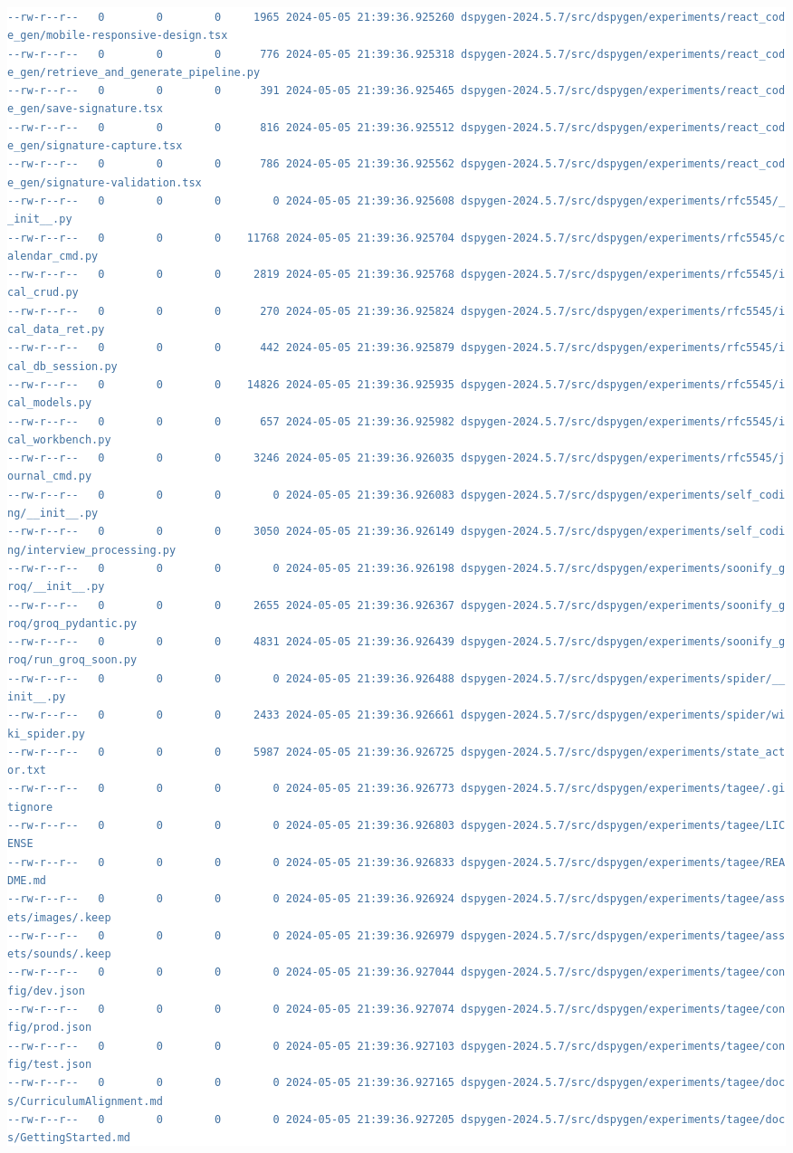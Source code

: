 ```diff
--rw-r--r--   0        0        0     1965 2024-05-05 21:39:36.925260 dspygen-2024.5.7/src/dspygen/experiments/react_code_gen/mobile-responsive-design.tsx
--rw-r--r--   0        0        0      776 2024-05-05 21:39:36.925318 dspygen-2024.5.7/src/dspygen/experiments/react_code_gen/retrieve_and_generate_pipeline.py
--rw-r--r--   0        0        0      391 2024-05-05 21:39:36.925465 dspygen-2024.5.7/src/dspygen/experiments/react_code_gen/save-signature.tsx
--rw-r--r--   0        0        0      816 2024-05-05 21:39:36.925512 dspygen-2024.5.7/src/dspygen/experiments/react_code_gen/signature-capture.tsx
--rw-r--r--   0        0        0      786 2024-05-05 21:39:36.925562 dspygen-2024.5.7/src/dspygen/experiments/react_code_gen/signature-validation.tsx
--rw-r--r--   0        0        0        0 2024-05-05 21:39:36.925608 dspygen-2024.5.7/src/dspygen/experiments/rfc5545/__init__.py
--rw-r--r--   0        0        0    11768 2024-05-05 21:39:36.925704 dspygen-2024.5.7/src/dspygen/experiments/rfc5545/calendar_cmd.py
--rw-r--r--   0        0        0     2819 2024-05-05 21:39:36.925768 dspygen-2024.5.7/src/dspygen/experiments/rfc5545/ical_crud.py
--rw-r--r--   0        0        0      270 2024-05-05 21:39:36.925824 dspygen-2024.5.7/src/dspygen/experiments/rfc5545/ical_data_ret.py
--rw-r--r--   0        0        0      442 2024-05-05 21:39:36.925879 dspygen-2024.5.7/src/dspygen/experiments/rfc5545/ical_db_session.py
--rw-r--r--   0        0        0    14826 2024-05-05 21:39:36.925935 dspygen-2024.5.7/src/dspygen/experiments/rfc5545/ical_models.py
--rw-r--r--   0        0        0      657 2024-05-05 21:39:36.925982 dspygen-2024.5.7/src/dspygen/experiments/rfc5545/ical_workbench.py
--rw-r--r--   0        0        0     3246 2024-05-05 21:39:36.926035 dspygen-2024.5.7/src/dspygen/experiments/rfc5545/journal_cmd.py
--rw-r--r--   0        0        0        0 2024-05-05 21:39:36.926083 dspygen-2024.5.7/src/dspygen/experiments/self_coding/__init__.py
--rw-r--r--   0        0        0     3050 2024-05-05 21:39:36.926149 dspygen-2024.5.7/src/dspygen/experiments/self_coding/interview_processing.py
--rw-r--r--   0        0        0        0 2024-05-05 21:39:36.926198 dspygen-2024.5.7/src/dspygen/experiments/soonify_groq/__init__.py
--rw-r--r--   0        0        0     2655 2024-05-05 21:39:36.926367 dspygen-2024.5.7/src/dspygen/experiments/soonify_groq/groq_pydantic.py
--rw-r--r--   0        0        0     4831 2024-05-05 21:39:36.926439 dspygen-2024.5.7/src/dspygen/experiments/soonify_groq/run_groq_soon.py
--rw-r--r--   0        0        0        0 2024-05-05 21:39:36.926488 dspygen-2024.5.7/src/dspygen/experiments/spider/__init__.py
--rw-r--r--   0        0        0     2433 2024-05-05 21:39:36.926661 dspygen-2024.5.7/src/dspygen/experiments/spider/wiki_spider.py
--rw-r--r--   0        0        0     5987 2024-05-05 21:39:36.926725 dspygen-2024.5.7/src/dspygen/experiments/state_actor.txt
--rw-r--r--   0        0        0        0 2024-05-05 21:39:36.926773 dspygen-2024.5.7/src/dspygen/experiments/tagee/.gitignore
--rw-r--r--   0        0        0        0 2024-05-05 21:39:36.926803 dspygen-2024.5.7/src/dspygen/experiments/tagee/LICENSE
--rw-r--r--   0        0        0        0 2024-05-05 21:39:36.926833 dspygen-2024.5.7/src/dspygen/experiments/tagee/README.md
--rw-r--r--   0        0        0        0 2024-05-05 21:39:36.926924 dspygen-2024.5.7/src/dspygen/experiments/tagee/assets/images/.keep
--rw-r--r--   0        0        0        0 2024-05-05 21:39:36.926979 dspygen-2024.5.7/src/dspygen/experiments/tagee/assets/sounds/.keep
--rw-r--r--   0        0        0        0 2024-05-05 21:39:36.927044 dspygen-2024.5.7/src/dspygen/experiments/tagee/config/dev.json
--rw-r--r--   0        0        0        0 2024-05-05 21:39:36.927074 dspygen-2024.5.7/src/dspygen/experiments/tagee/config/prod.json
--rw-r--r--   0        0        0        0 2024-05-05 21:39:36.927103 dspygen-2024.5.7/src/dspygen/experiments/tagee/config/test.json
--rw-r--r--   0        0        0        0 2024-05-05 21:39:36.927165 dspygen-2024.5.7/src/dspygen/experiments/tagee/docs/CurriculumAlignment.md
--rw-r--r--   0        0        0        0 2024-05-05 21:39:36.927205 dspygen-2024.5.7/src/dspygen/experiments/tagee/docs/GettingStarted.md
```